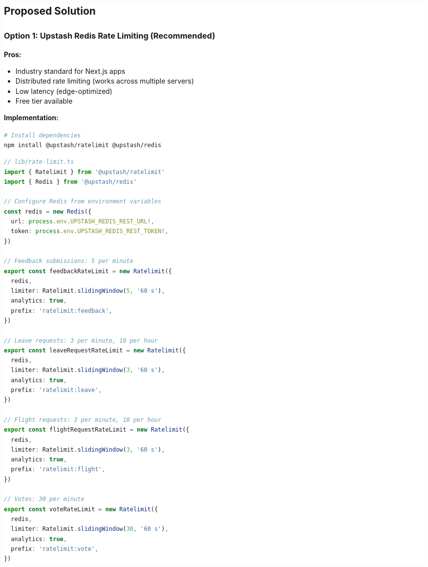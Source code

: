## Proposed Solution

### Option 1: Upstash Redis Rate Limiting (Recommended)

**Pros:**
- Industry standard for Next.js apps
- Distributed rate limiting (works across multiple servers)
- Low latency (edge-optimized)
- Free tier available

**Implementation:**

```bash
# Install dependencies
npm install @upstash/ratelimit @upstash/redis
```

```typescript
// lib/rate-limit.ts
import { Ratelimit } from '@upstash/ratelimit'
import { Redis } from '@upstash/redis'

// Configure Redis from environment variables
const redis = new Redis({
  url: process.env.UPSTASH_REDIS_REST_URL!,
  token: process.env.UPSTASH_REDIS_REST_TOKEN!,
})

// Feedback submissions: 5 per minute
export const feedbackRateLimit = new Ratelimit({
  redis,
  limiter: Ratelimit.slidingWindow(5, '60 s'),
  analytics: true,
  prefix: 'ratelimit:feedback',
})

// Leave requests: 3 per minute, 10 per hour
export const leaveRequestRateLimit = new Ratelimit({
  redis,
  limiter: Ratelimit.slidingWindow(3, '60 s'),
  analytics: true,
  prefix: 'ratelimit:leave',
})

// Flight requests: 3 per minute, 10 per hour
export const flightRequestRateLimit = new Ratelimit({
  redis,
  limiter: Ratelimit.slidingWindow(3, '60 s'),
  analytics: true,
  prefix: 'ratelimit:flight',
})

// Votes: 30 per minute
export const voteRateLimit = new Ratelimit({
  redis,
  limiter: Ratelimit.slidingWindow(30, '60 s'),
  analytics: true,
  prefix: 'ratelimit:vote',
})
```

